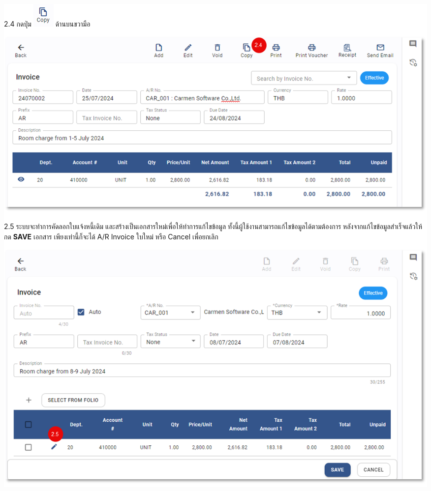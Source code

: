 2.4 กดปุ่ม <img src="../public/copy_icon.png" style="display: inline-block;" /> ด้านบนขวามือ

![alt text](image-9.png)

2.5 ระบบจะทำการคัดลอกใบแจ้งหนี้เดิม และสร้างเป็นเอกสารใหม่เพื่อให้ทำการแก้ไขข้อมูล ทั้งนี้ผู้ใช้งานสามารถแก้ไขข้อมูลได้ตามต้องการ หลังจากแก้ไขข้อมูลสำเร็จแล้วให้กด **<span class="btn">SAVE</span>** เอกสาร เพียงเท่านี้ก็จะได้ A/R Invoice ใบใหม่ หรือ Cancel เพื่อยกเลิก

![alt text](image-10.png)
